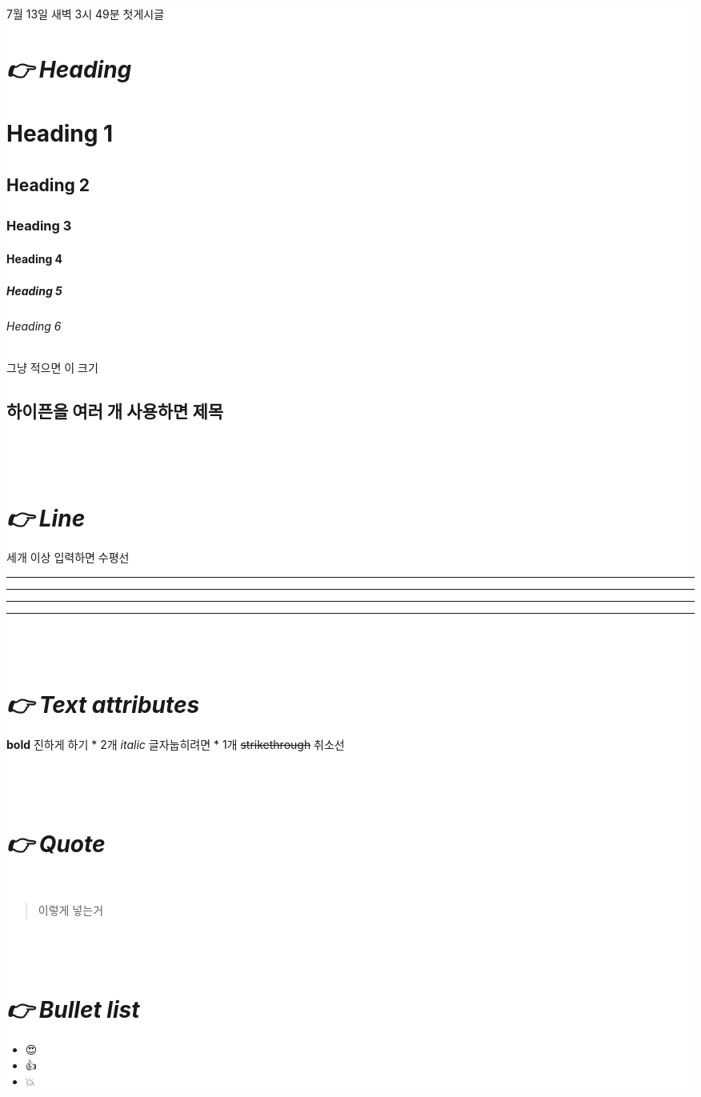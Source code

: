 7월 13일 새벽 3시 49분 첫게시글

# *👉 Heading*
# Heading 1
## Heading 2
### Heading 3
#### Heading 4
##### Heading 5
###### Heading 6
그냥 적으면 이 크기

하이픈을 여러 개 사용하면 제목
---------

</br></br>

# *👉 Line*
세개 이상 입력하면 수평선
___
***
___
 <hr/>

</br></br>

# *👉 Text attributes*
**bold** 진하게 하기 * 2개
*italic* 글자눕히려면 * 1개
~~strikethrough~~ 취소선

</br></br>

# *👉 Quote*
</br>

> 이렇게 넣는거

</br></br>

# *👉 Bullet list*
* 😍
* 👍
* 💥
